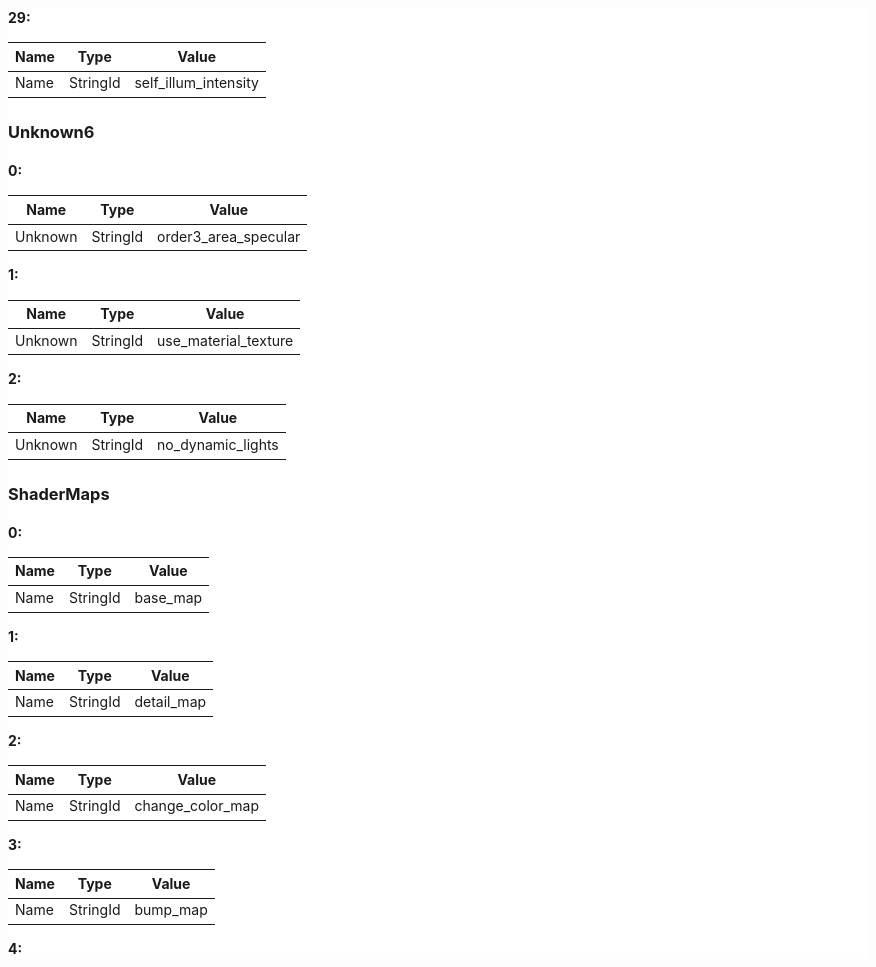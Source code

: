 **29:**

Name	| Type	| Value
---	|---	|---	|
Name	|StringId	|self_illum_intensity


### Unknown6

**0:**

Name	| Type	| Value
---	|---	|---	|
Unknown	|StringId	|order3_area_specular


**1:**

Name	| Type	| Value
---	|---	|---	|
Unknown	|StringId	|use_material_texture


**2:**

Name	| Type	| Value
---	|---	|---	|
Unknown	|StringId	|no_dynamic_lights


### ShaderMaps

**0:**

Name	| Type	| Value
---	|---	|---	|
Name	|StringId	|base_map


**1:**

Name	| Type	| Value
---	|---	|---	|
Name	|StringId	|detail_map


**2:**

Name	| Type	| Value
---	|---	|---	|
Name	|StringId	|change_color_map


**3:**

Name	| Type	| Value
---	|---	|---	|
Name	|StringId	|bump_map


**4:**
